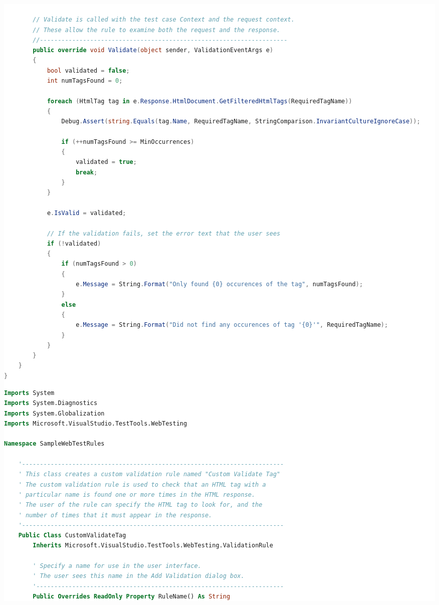 ```csharp

        // Validate is called with the test case Context and the request context.
        // These allow the rule to examine both the request and the response.
        //---------------------------------------------------------------------
        public override void Validate(object sender, ValidationEventArgs e)
        {
            bool validated = false;
            int numTagsFound = 0;

            foreach (HtmlTag tag in e.Response.HtmlDocument.GetFilteredHtmlTags(RequiredTagName))
            {
                Debug.Assert(string.Equals(tag.Name, RequiredTagName, StringComparison.InvariantCultureIgnoreCase));

                if (++numTagsFound >= MinOccurrences)
                {
                    validated = true;
                    break;
                }
            }

            e.IsValid = validated;

            // If the validation fails, set the error text that the user sees
            if (!validated)
            {
                if (numTagsFound > 0)
                {
                    e.Message = String.Format("Only found {0} occurences of the tag", numTagsFound);
                }
                else
                {
                    e.Message = String.Format("Did not find any occurences of tag '{0}'", RequiredTagName);
                }
            }
        }
    }
}
```

```vb
Imports System
Imports System.Diagnostics
Imports System.Globalization
Imports Microsoft.VisualStudio.TestTools.WebTesting

Namespace SampleWebTestRules

    '-------------------------------------------------------------------------
    ' This class creates a custom validation rule named "Custom Validate Tag"
    ' The custom validation rule is used to check that an HTML tag with a
    ' particular name is found one or more times in the HTML response.
    ' The user of the rule can specify the HTML tag to look for, and the
    ' number of times that it must appear in the response.
    '-------------------------------------------------------------------------
    Public Class CustomValidateTag
        Inherits Microsoft.VisualStudio.TestTools.WebTesting.ValidationRule

        ' Specify a name for use in the user interface.
        ' The user sees this name in the Add Validation dialog box.
        '---------------------------------------------------------------------
        Public Overrides ReadOnly Property RuleName() As String
```